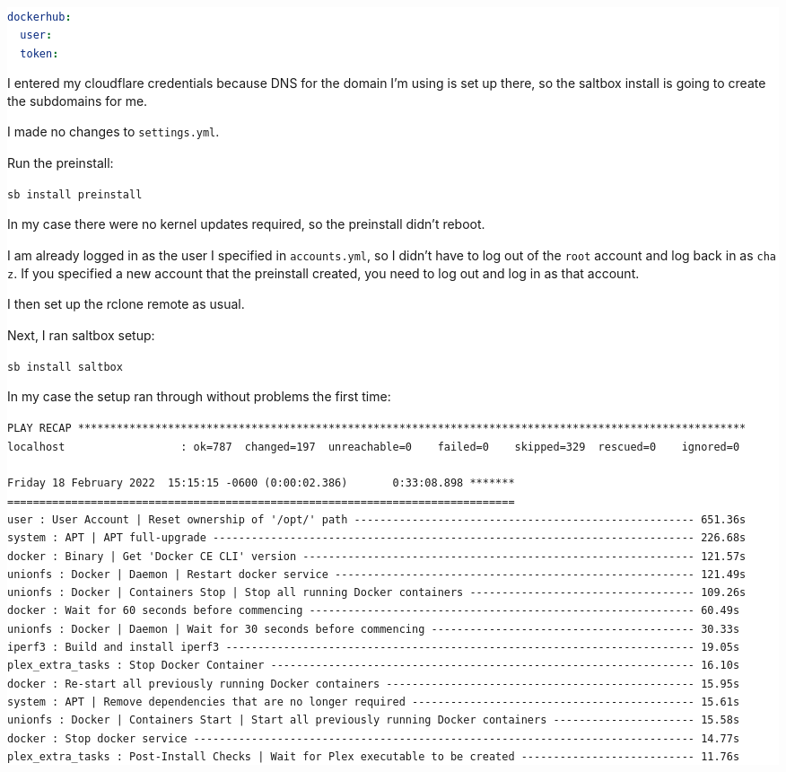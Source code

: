 ```yaml
dockerhub:
  user:
  token:
```

I entered my cloudflare credentials because DNS for the domain I’m using is set up there, so the saltbox install is going to create the subdomains for me.

I made no changes to `settings.yml`.

Run the preinstall:

```shell
sb install preinstall
```

In my case there were no kernel updates required, so the preinstall didn’t reboot.

I am already logged in as the user I specified in `accounts.yml`, so I didn’t have to log out of the `root` account and log back in as `chaz`.  If you specified a new account that the preinstall created, you need to log out and log in as that account.

I then set up the rclone remote as usual.

Next, I ran saltbox setup:

```shell
sb install saltbox
```

In my case the setup ran through without problems the first time:

```text
PLAY RECAP ********************************************************************************************************
localhost                  : ok=787  changed=197  unreachable=0    failed=0    skipped=329  rescued=0    ignored=0

Friday 18 February 2022  15:15:15 -0600 (0:00:02.386)       0:33:08.898 *******
===============================================================================
user : User Account | Reset ownership of '/opt/' path ----------------------------------------------------- 651.36s
system : APT | APT full-upgrade --------------------------------------------------------------------------- 226.68s
docker : Binary | Get 'Docker CE CLI' version ------------------------------------------------------------- 121.57s
unionfs : Docker | Daemon | Restart docker service -------------------------------------------------------- 121.49s
unionfs : Docker | Containers Stop | Stop all running Docker containers ----------------------------------- 109.26s
docker : Wait for 60 seconds before commencing ------------------------------------------------------------ 60.49s
unionfs : Docker | Daemon | Wait for 30 seconds before commencing ----------------------------------------- 30.33s
iperf3 : Build and install iperf3 ------------------------------------------------------------------------- 19.05s
plex_extra_tasks : Stop Docker Container ------------------------------------------------------------------ 16.10s
docker : Re-start all previously running Docker containers ------------------------------------------------ 15.95s
system : APT | Remove dependencies that are no longer required -------------------------------------------- 15.61s
unionfs : Docker | Containers Start | Start all previously running Docker containers ---------------------- 15.58s
docker : Stop docker service ------------------------------------------------------------------------------ 14.77s
plex_extra_tasks : Post-Install Checks | Wait for Plex executable to be created --------------------------- 11.76s
```